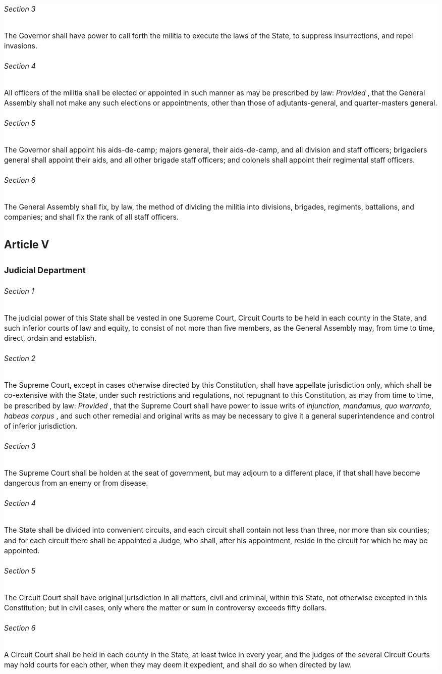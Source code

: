 ###### Section 3
The Governor shall have power to call forth the militia to execute the laws of the State, to suppress insurrections, and repel invasions.  

###### Section 4
All officers of the militia shall be elected or appointed in such manner as may be prescribed by law: *Provided* , that the General Assembly shall not make any such elections or appointments, other than those of adjutants-general, and quarter-masters general.  

###### Section 5
The Governor shall appoint his aids-de-camp; majors general, their aids-de-camp, and all division and staff officers; brigadiers general shall appoint their aids, and all other brigade staff officers; and colonels shall appoint their regimental staff officers.  

###### Section 6
The General Assembly shall fix, by law, the method of dividing the militia into divisions, brigades, regiments, battalions, and companies; and shall fix the rank of all staff officers.

## Article V  
### Judicial Department
###### Section 1
The judicial power of this State shall be vested in one Supreme Court, Circuit Courts to be held in each county in the State, and such inferior courts of law and equity, to consist of not more than five members, as the General Assembly may, from time to time, direct, ordain and establish.  

###### Section 2
The Supreme Court, except in cases otherwise directed by this Constitution, shall have appellate jurisdiction only, which shall be co-extensive with the State, under such restrictions and regulations, not repugnant to this Constitution, as may from time to time, be prescribed by law: *Provided* , that the Supreme Court shall have power to issue writs of *injunction, mandamus, quo warranto, habeas corpus* , and such other remedial and original writs as may be necessary to give it a general superintendence and control of inferior jurisdiction.  

###### Section 3
The Supreme Court shall be holden at the seat of government, but may adjourn to a different place, if that shall have become dangerous from an enemy or from disease.  

###### Section 4
The State shall be divided into convenient circuits, and each circuit shall contain not less than three, nor more than six counties; and for each circuit there shall be appointed a Judge, who shall, after his appointment, reside in the circuit for which he may be appointed.  

###### Section 5
The Circuit Court shall have original jurisdiction in all matters, civil and criminal, within this State, not otherwise excepted in this Constitution; but in civil cases, only where the matter or sum in controversy exceeds fifty dollars.  

###### Section 6
A Circuit Court shall be held in each county in the State, at least twice in every year, and the judges of the several Circuit Courts may hold courts for each other, when they may deem it expedient, and shall do so when directed by law.  
